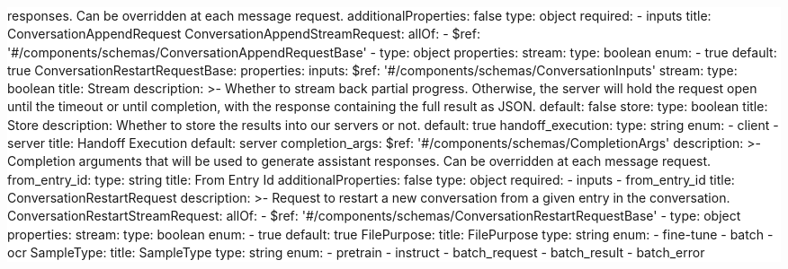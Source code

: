 responses. Can be overridden at each message request.
additionalProperties: false
type: object
required: - inputs
title: ConversationAppendRequest
ConversationAppendStreamRequest:
allOf: - $ref: '#/components/schemas/ConversationAppendRequestBase' - type: object
properties:
stream:
type: boolean
enum: - true
default: true
ConversationRestartRequestBase:
properties:
inputs:
$ref: '#/components/schemas/ConversationInputs'
stream:
type: boolean
title: Stream
description: >-
Whether to stream back partial progress. Otherwise, the server will
hold the request open until the timeout or until completion, with
the response containing the full result as JSON.
default: false
store:
type: boolean
title: Store
description: Whether to store the results into our servers or not.
default: true
handoff_execution:
type: string
enum: - client - server
title: Handoff Execution
default: server
completion_args:
$ref: '#/components/schemas/CompletionArgs'
description: >-
Completion arguments that will be used to generate assistant
responses. Can be overridden at each message request.
from_entry_id:
type: string
title: From Entry Id
additionalProperties: false
type: object
required: - inputs - from_entry_id
title: ConversationRestartRequest
description: >-
Request to restart a new conversation from a given entry in the
conversation.
ConversationRestartStreamRequest:
allOf: - $ref: '#/components/schemas/ConversationRestartRequestBase' - type: object
properties:
stream:
type: boolean
enum: - true
default: true
FilePurpose:
title: FilePurpose
type: string
enum: - fine-tune - batch - ocr
SampleType:
title: SampleType
type: string
enum: - pretrain - instruct - batch_request - batch_result - batch_error